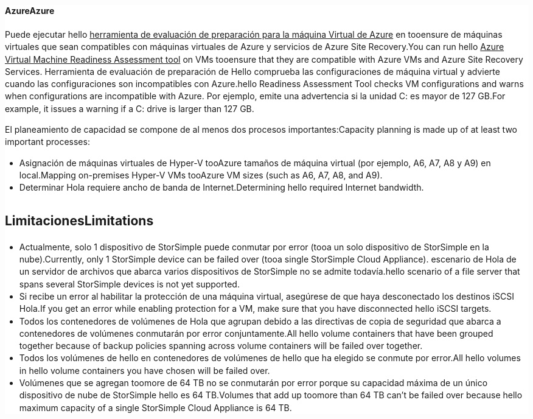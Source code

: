 #### <a name="azure"></a><span data-ttu-id="d3be6-331">Azure</span><span class="sxs-lookup"><span data-stu-id="d3be6-331">Azure</span></span>
<span data-ttu-id="d3be6-332">Puede ejecutar hello [herramienta de evaluación de preparación para la máquina Virtual de Azure](http://azure.microsoft.com/downloads/vm-readiness-assessment/) en tooensure de máquinas virtuales que sean compatibles con máquinas virtuales de Azure y servicios de Azure Site Recovery.</span><span class="sxs-lookup"><span data-stu-id="d3be6-332">You can run hello [Azure Virtual Machine Readiness Assessment tool](http://azure.microsoft.com/downloads/vm-readiness-assessment/) on VMs tooensure that they are compatible with Azure VMs and Azure Site Recovery Services.</span></span> <span data-ttu-id="d3be6-333">Herramienta de evaluación de preparación de Hello comprueba las configuraciones de máquina virtual y advierte cuando las configuraciones son incompatibles con Azure.</span><span class="sxs-lookup"><span data-stu-id="d3be6-333">hello Readiness Assessment Tool checks VM configurations and warns when configurations are incompatible with Azure.</span></span> <span data-ttu-id="d3be6-334">Por ejemplo, emite una advertencia si la unidad C: es mayor de 127 GB.</span><span class="sxs-lookup"><span data-stu-id="d3be6-334">For example, it issues a warning if a C: drive is larger than 127 GB.</span></span>

<span data-ttu-id="d3be6-335">El planeamiento de capacidad se compone de al menos dos procesos importantes:</span><span class="sxs-lookup"><span data-stu-id="d3be6-335">Capacity planning is made up of at least two important processes:</span></span>

* <span data-ttu-id="d3be6-336">Asignación de máquinas virtuales de Hyper-V tooAzure tamaños de máquina virtual (por ejemplo, A6, A7, A8 y A9) en local.</span><span class="sxs-lookup"><span data-stu-id="d3be6-336">Mapping on-premises Hyper-V VMs tooAzure VM sizes (such as A6, A7, A8, and A9).</span></span>
* <span data-ttu-id="d3be6-337">Determinar Hola requiere ancho de banda de Internet.</span><span class="sxs-lookup"><span data-stu-id="d3be6-337">Determining hello required Internet bandwidth.</span></span>

## <a name="limitations"></a><span data-ttu-id="d3be6-338">Limitaciones</span><span class="sxs-lookup"><span data-stu-id="d3be6-338">Limitations</span></span>
* <span data-ttu-id="d3be6-339">Actualmente, solo 1 dispositivo de StorSimple puede conmutar por error (tooa un solo dispositivo de StorSimple en la nube).</span><span class="sxs-lookup"><span data-stu-id="d3be6-339">Currently, only 1 StorSimple device can be failed over (tooa single StorSimple Cloud Appliance).</span></span> <span data-ttu-id="d3be6-340">escenario de Hola de un servidor de archivos que abarca varios dispositivos de StorSimple no se admite todavía.</span><span class="sxs-lookup"><span data-stu-id="d3be6-340">hello scenario of a file server that spans several StorSimple devices is not yet supported.</span></span>
* <span data-ttu-id="d3be6-341">Si recibe un error al habilitar la protección de una máquina virtual, asegúrese de que haya desconectado los destinos iSCSI Hola.</span><span class="sxs-lookup"><span data-stu-id="d3be6-341">If you get an error while enabling protection for a VM, make sure that you have disconnected hello iSCSI targets.</span></span>
* <span data-ttu-id="d3be6-342">Todos los contenedores de volúmenes de Hola que agrupan debido a las directivas de copia de seguridad que abarca a contenedores de volúmenes conmutarán por error conjuntamente.</span><span class="sxs-lookup"><span data-stu-id="d3be6-342">All hello volume containers that have been grouped together because of backup policies spanning across volume containers will be failed over together.</span></span>
* <span data-ttu-id="d3be6-343">Todos los volúmenes de hello en contenedores de volúmenes de hello que ha elegido se conmute por error.</span><span class="sxs-lookup"><span data-stu-id="d3be6-343">All hello volumes in hello volume containers you have chosen will be failed over.</span></span>
* <span data-ttu-id="d3be6-344">Volúmenes que se agregan toomore de 64 TB no se conmutarán por error porque su capacidad máxima de un único dispositivo de nube de StorSimple hello es 64 TB.</span><span class="sxs-lookup"><span data-stu-id="d3be6-344">Volumes that add up toomore than 64 TB can’t be failed over because hello maximum capacity of a single StorSimple Cloud Appliance is 64 TB.</span></span>